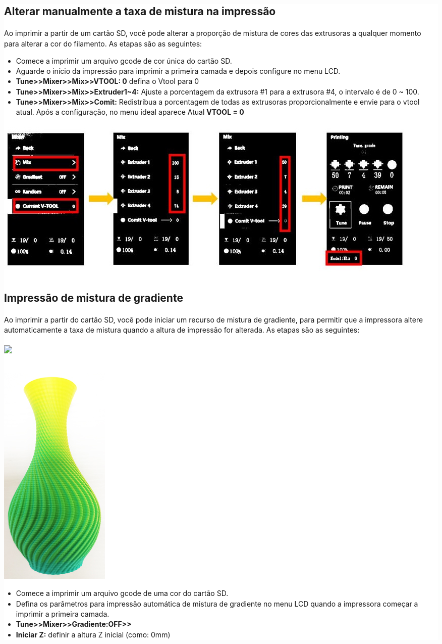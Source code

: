 ## <a id="a">Alterar manualmente a taxa de mistura na impressão </a>
Ao imprimir a partir de um cartão SD, você pode alterar a proporção de mistura de cores das extrusoras a qualquer momento para alterar a cor do filamento. As etapas são as seguintes:
- Comece a imprimir um arquivo gcode de cor única do cartão SD.
- Aguarde o início da impressão para imprimir a primeira camada e depois configure no menu LCD.
- **Tune>>Mixer>>Mix>>VTOOL: 0** defina o Vtool para 0
- **Tune>>Mixer>>Mix>>Extruder1~4:** Ajuste a porcentagem da extrusora #1 para a extrusora #4, o intervalo é de 0 ~ 100.
- **Tune>>Mixer>>Mix>>Comit:** Redistribua a porcentagem de todas as extrusoras proporcionalmente e envie para o vtool atual.
Após a configuração, no menu ideal aparece Atual **VTOOL = 0**
###### ![](1.jpg)

## <a id="b">Impressão de mistura de gradiente </a>
Ao imprimir a partir do cartão SD, você pode iniciar um recurso de mistura de gradiente, para permitir que a impressora altere automaticamente a taxa de mistura quando a altura de impressão for alterada. As etapas são as seguintes:
###### [![](https://img.youtube.com/vi/VOlXvy38aFs/0.jpg)](https://www.youtube.com/watch?v=VOlXvy38aFs)
![](2.jpg)
- Comece a imprimir um arquivo gcode de uma cor do cartão SD.
- Defina os parâmetros para impressão automática de mistura de gradiente no menu LCD quando a impressora começar a imprimir a primeira camada.
- **Tune>>Mixer>>Gradiente:OFF>>**
 - **Iniciar Z:** definir a altura Z inicial (como: 0mm)